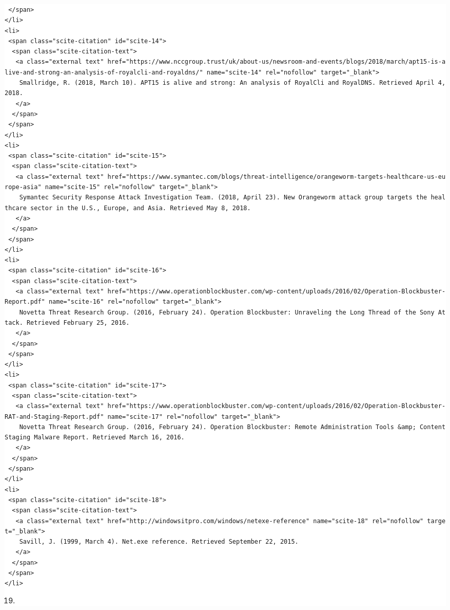      </span>
    </li>
    <li>
     <span class="scite-citation" id="scite-14">
      <span class="scite-citation-text">
       <a class="external text" href="https://www.nccgroup.trust/uk/about-us/newsroom-and-events/blogs/2018/march/apt15-is-alive-and-strong-an-analysis-of-royalcli-and-royaldns/" name="scite-14" rel="nofollow" target="_blank">
        Smallridge, R. (2018, March 10). APT15 is alive and strong: An analysis of RoyalCli and RoyalDNS. Retrieved April 4, 2018.
       </a>
      </span>
     </span>
    </li>
    <li>
     <span class="scite-citation" id="scite-15">
      <span class="scite-citation-text">
       <a class="external text" href="https://www.symantec.com/blogs/threat-intelligence/orangeworm-targets-healthcare-us-europe-asia" name="scite-15" rel="nofollow" target="_blank">
        Symantec Security Response Attack Investigation Team. (2018, April 23). New Orangeworm attack group targets the healthcare sector in the U.S., Europe, and Asia. Retrieved May 8, 2018.
       </a>
      </span>
     </span>
    </li>
    <li>
     <span class="scite-citation" id="scite-16">
      <span class="scite-citation-text">
       <a class="external text" href="https://www.operationblockbuster.com/wp-content/uploads/2016/02/Operation-Blockbuster-Report.pdf" name="scite-16" rel="nofollow" target="_blank">
        Novetta Threat Research Group. (2016, February 24). Operation Blockbuster: Unraveling the Long Thread of the Sony Attack. Retrieved February 25, 2016.
       </a>
      </span>
     </span>
    </li>
    <li>
     <span class="scite-citation" id="scite-17">
      <span class="scite-citation-text">
       <a class="external text" href="https://www.operationblockbuster.com/wp-content/uploads/2016/02/Operation-Blockbuster-RAT-and-Staging-Report.pdf" name="scite-17" rel="nofollow" target="_blank">
        Novetta Threat Research Group. (2016, February 24). Operation Blockbuster: Remote Administration Tools &amp; Content Staging Malware Report. Retrieved March 16, 2016.
       </a>
      </span>
     </span>
    </li>
    <li>
     <span class="scite-citation" id="scite-18">
      <span class="scite-citation-text">
       <a class="external text" href="http://windowsitpro.com/windows/netexe-reference" name="scite-18" rel="nofollow" target="_blank">
        Savill, J. (1999, March 4). Net.exe reference. Retrieved September 22, 2015.
       </a>
      </span>
     </span>
    </li>
   </ol>
  </div>
  <div class="col">
   <ol start="19.5">
    <li>
     <span class="scite-citation" id="scite-19">
      <span class="scite-citation-text">